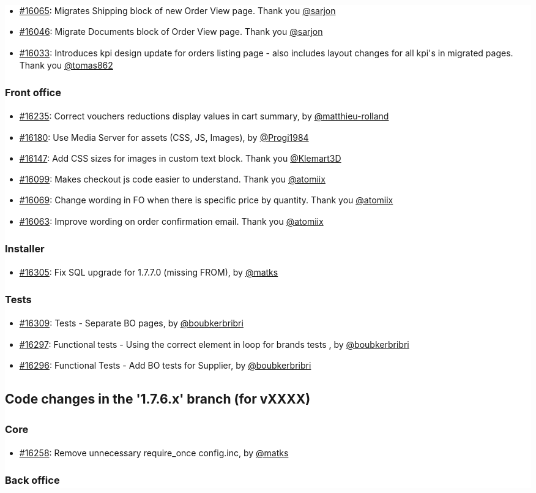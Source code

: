 * [#16065](https://github.com/PrestaShop/PrestaShop/pull/16065): Migrates Shipping block of new Order View page. Thank you [@sarjon](https://github.com/sarjon)

* [#16046](https://github.com/PrestaShop/PrestaShop/pull/16046): Migrate Documents block of Order View page. Thank you [@sarjon](https://github.com/sarjon)

* [#16033](https://github.com/PrestaShop/PrestaShop/pull/16033): Introduces kpi design update for orders listing page - also includes layout changes for all kpi's in migrated pages. Thank you [@tomas862](https://github.com/tomas862)

### Front office

* [#16235](https://github.com/PrestaShop/PrestaShop/pull/16235): Correct vouchers reductions display values in cart summary, by [@matthieu-rolland](https://github.com/matthieu-rolland)

* [#16180](https://github.com/PrestaShop/PrestaShop/pull/16180): Use Media Server for assets (CSS, JS, Images), by [@Progi1984](https://github.com/Progi1984)

* [#16147](https://github.com/PrestaShop/PrestaShop/pull/16147): Add CSS sizes for images in custom text block. Thank you [@Klemart3D](https://github.com/Klemart3D)

* [#16099](https://github.com/PrestaShop/PrestaShop/pull/16099): Makes checkout js code easier to understand. Thank you [@atomiix](https://github.com/atomiix)

* [#16069](https://github.com/PrestaShop/PrestaShop/pull/16069): Change wording in FO when there is specific price by quantity. Thank you [@atomiix](https://github.com/atomiix)

* [#16063](https://github.com/PrestaShop/PrestaShop/pull/16063): Improve wording on order confirmation email. Thank you [@atomiix](https://github.com/atomiix)

### Installer

* [#16305](https://github.com/PrestaShop/PrestaShop/pull/16305): Fix SQL upgrade for 1.7.7.0 (missing FROM), by [@matks](https://github.com/matks)

### Tests

* [#16309](https://github.com/PrestaShop/PrestaShop/pull/16309): Tests - Separate BO pages, by [@boubkerbribri](https://github.com/boubkerbribri)

* [#16297](https://github.com/PrestaShop/PrestaShop/pull/16297): Functional tests - Using the correct element in loop for brands tests , by [@boubkerbribri](https://github.com/boubkerbribri)

* [#16296](https://github.com/PrestaShop/PrestaShop/pull/16296): Functional Tests - Add BO tests for Supplier, by [@boubkerbribri](https://github.com/boubkerbribri)

## Code changes in the '1.7.6.x' branch (for vXXXX)

### Core

* [#16258](https://github.com/PrestaShop/PrestaShop/pull/16258): Remove unnecessary require_once config.inc, by [@matks](https://github.com/matks)

### Back office
